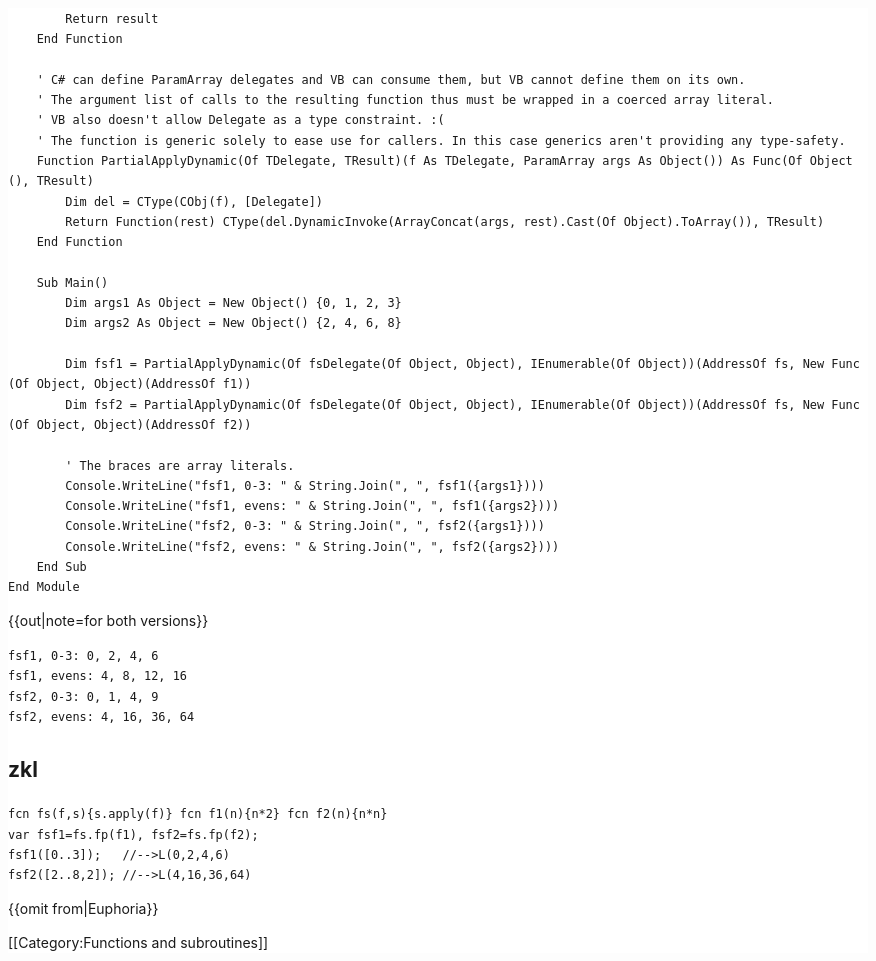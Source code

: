 ```vbnet
        Return result
    End Function

    ' C# can define ParamArray delegates and VB can consume them, but VB cannot define them on its own.
    ' The argument list of calls to the resulting function thus must be wrapped in a coerced array literal.
    ' VB also doesn't allow Delegate as a type constraint. :(
    ' The function is generic solely to ease use for callers. In this case generics aren't providing any type-safety.
    Function PartialApplyDynamic(Of TDelegate, TResult)(f As TDelegate, ParamArray args As Object()) As Func(Of Object(), TResult)
        Dim del = CType(CObj(f), [Delegate])
        Return Function(rest) CType(del.DynamicInvoke(ArrayConcat(args, rest).Cast(Of Object).ToArray()), TResult)
    End Function

    Sub Main()
        Dim args1 As Object = New Object() {0, 1, 2, 3}
        Dim args2 As Object = New Object() {2, 4, 6, 8}

        Dim fsf1 = PartialApplyDynamic(Of fsDelegate(Of Object, Object), IEnumerable(Of Object))(AddressOf fs, New Func(Of Object, Object)(AddressOf f1))
        Dim fsf2 = PartialApplyDynamic(Of fsDelegate(Of Object, Object), IEnumerable(Of Object))(AddressOf fs, New Func(Of Object, Object)(AddressOf f2))

        ' The braces are array literals.
        Console.WriteLine("fsf1, 0-3: " & String.Join(", ", fsf1({args1})))
        Console.WriteLine("fsf1, evens: " & String.Join(", ", fsf1({args2})))
        Console.WriteLine("fsf2, 0-3: " & String.Join(", ", fsf2({args1})))
        Console.WriteLine("fsf2, evens: " & String.Join(", ", fsf2({args2})))
    End Sub
End Module
```


{{out|note=for both versions}}

```txt
fsf1, 0-3: 0, 2, 4, 6
fsf1, evens: 4, 8, 12, 16
fsf2, 0-3: 0, 1, 4, 9
fsf2, evens: 4, 16, 36, 64
```



## zkl


```zkl
fcn fs(f,s){s.apply(f)} fcn f1(n){n*2} fcn f2(n){n*n}
var fsf1=fs.fp(f1), fsf2=fs.fp(f2);
fsf1([0..3]);   //-->L(0,2,4,6)
fsf2([2..8,2]); //-->L(4,16,36,64)
```



{{omit from|Euphoria}}

[[Category:Functions and subroutines]]
